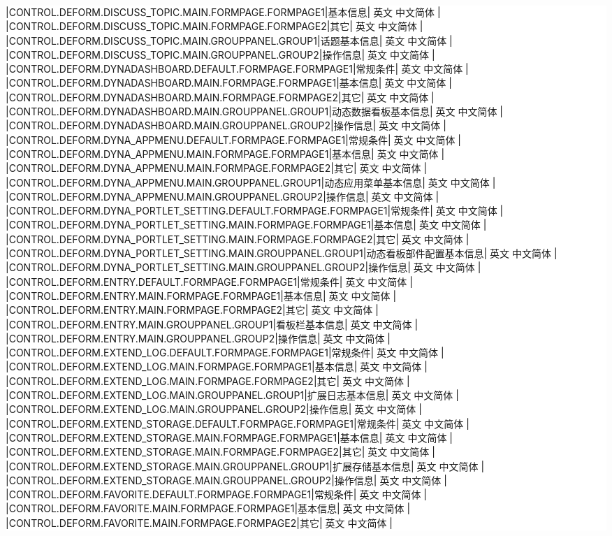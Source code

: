 |CONTROL.DEFORM.DISCUSS_TOPIC.MAIN.FORMPAGE.FORMPAGE1|基本信息| <el-tag effect="dark" type="info">英文</el-tag>  <el-tag effect="dark" type="info">中文简体</el-tag> |
|CONTROL.DEFORM.DISCUSS_TOPIC.MAIN.FORMPAGE.FORMPAGE2|其它| <el-tag effect="dark" type="info">英文</el-tag>  <el-tag effect="dark" type="info">中文简体</el-tag> |
|CONTROL.DEFORM.DISCUSS_TOPIC.MAIN.GROUPPANEL.GROUP1|话题基本信息| <el-tag effect="dark" type="info">英文</el-tag>  <el-tag effect="dark" type="info">中文简体</el-tag> |
|CONTROL.DEFORM.DISCUSS_TOPIC.MAIN.GROUPPANEL.GROUP2|操作信息| <el-tag effect="dark" type="info">英文</el-tag>  <el-tag effect="dark" type="info">中文简体</el-tag> |
|CONTROL.DEFORM.DYNADASHBOARD.DEFAULT.FORMPAGE.FORMPAGE1|常规条件| <el-tag effect="dark" type="info">英文</el-tag>  <el-tag effect="dark" type="info">中文简体</el-tag> |
|CONTROL.DEFORM.DYNADASHBOARD.MAIN.FORMPAGE.FORMPAGE1|基本信息| <el-tag effect="dark" type="info">英文</el-tag>  <el-tag effect="dark" type="info">中文简体</el-tag> |
|CONTROL.DEFORM.DYNADASHBOARD.MAIN.FORMPAGE.FORMPAGE2|其它| <el-tag effect="dark" type="info">英文</el-tag>  <el-tag effect="dark" type="info">中文简体</el-tag> |
|CONTROL.DEFORM.DYNADASHBOARD.MAIN.GROUPPANEL.GROUP1|动态数据看板基本信息| <el-tag effect="dark" type="info">英文</el-tag>  <el-tag effect="dark" type="info">中文简体</el-tag> |
|CONTROL.DEFORM.DYNADASHBOARD.MAIN.GROUPPANEL.GROUP2|操作信息| <el-tag effect="dark" type="info">英文</el-tag>  <el-tag effect="dark" type="info">中文简体</el-tag> |
|CONTROL.DEFORM.DYNA_APPMENU.DEFAULT.FORMPAGE.FORMPAGE1|常规条件| <el-tag effect="dark" type="info">英文</el-tag>  <el-tag effect="dark" type="info">中文简体</el-tag> |
|CONTROL.DEFORM.DYNA_APPMENU.MAIN.FORMPAGE.FORMPAGE1|基本信息| <el-tag effect="dark" type="info">英文</el-tag>  <el-tag effect="dark" type="info">中文简体</el-tag> |
|CONTROL.DEFORM.DYNA_APPMENU.MAIN.FORMPAGE.FORMPAGE2|其它| <el-tag effect="dark" type="info">英文</el-tag>  <el-tag effect="dark" type="info">中文简体</el-tag> |
|CONTROL.DEFORM.DYNA_APPMENU.MAIN.GROUPPANEL.GROUP1|动态应用菜单基本信息| <el-tag effect="dark" type="info">英文</el-tag>  <el-tag effect="dark" type="info">中文简体</el-tag> |
|CONTROL.DEFORM.DYNA_APPMENU.MAIN.GROUPPANEL.GROUP2|操作信息| <el-tag effect="dark" type="info">英文</el-tag>  <el-tag effect="dark" type="info">中文简体</el-tag> |
|CONTROL.DEFORM.DYNA_PORTLET_SETTING.DEFAULT.FORMPAGE.FORMPAGE1|常规条件| <el-tag effect="dark" type="info">英文</el-tag>  <el-tag effect="dark" type="info">中文简体</el-tag> |
|CONTROL.DEFORM.DYNA_PORTLET_SETTING.MAIN.FORMPAGE.FORMPAGE1|基本信息| <el-tag effect="dark" type="info">英文</el-tag>  <el-tag effect="dark" type="info">中文简体</el-tag> |
|CONTROL.DEFORM.DYNA_PORTLET_SETTING.MAIN.FORMPAGE.FORMPAGE2|其它| <el-tag effect="dark" type="info">英文</el-tag>  <el-tag effect="dark" type="info">中文简体</el-tag> |
|CONTROL.DEFORM.DYNA_PORTLET_SETTING.MAIN.GROUPPANEL.GROUP1|动态看板部件配置基本信息| <el-tag effect="dark" type="info">英文</el-tag>  <el-tag effect="dark" type="info">中文简体</el-tag> |
|CONTROL.DEFORM.DYNA_PORTLET_SETTING.MAIN.GROUPPANEL.GROUP2|操作信息| <el-tag effect="dark" type="info">英文</el-tag>  <el-tag effect="dark" type="info">中文简体</el-tag> |
|CONTROL.DEFORM.ENTRY.DEFAULT.FORMPAGE.FORMPAGE1|常规条件| <el-tag effect="dark" type="info">英文</el-tag>  <el-tag effect="dark" type="info">中文简体</el-tag> |
|CONTROL.DEFORM.ENTRY.MAIN.FORMPAGE.FORMPAGE1|基本信息| <el-tag effect="dark" type="info">英文</el-tag>  <el-tag effect="dark" type="info">中文简体</el-tag> |
|CONTROL.DEFORM.ENTRY.MAIN.FORMPAGE.FORMPAGE2|其它| <el-tag effect="dark" type="info">英文</el-tag>  <el-tag effect="dark" type="info">中文简体</el-tag> |
|CONTROL.DEFORM.ENTRY.MAIN.GROUPPANEL.GROUP1|看板栏基本信息| <el-tag effect="dark" type="info">英文</el-tag>  <el-tag effect="dark" type="info">中文简体</el-tag> |
|CONTROL.DEFORM.ENTRY.MAIN.GROUPPANEL.GROUP2|操作信息| <el-tag effect="dark" type="info">英文</el-tag>  <el-tag effect="dark" type="info">中文简体</el-tag> |
|CONTROL.DEFORM.EXTEND_LOG.DEFAULT.FORMPAGE.FORMPAGE1|常规条件| <el-tag effect="dark" type="info">英文</el-tag>  <el-tag effect="dark" type="info">中文简体</el-tag> |
|CONTROL.DEFORM.EXTEND_LOG.MAIN.FORMPAGE.FORMPAGE1|基本信息| <el-tag effect="dark" type="info">英文</el-tag>  <el-tag effect="dark" type="info">中文简体</el-tag> |
|CONTROL.DEFORM.EXTEND_LOG.MAIN.FORMPAGE.FORMPAGE2|其它| <el-tag effect="dark" type="info">英文</el-tag>  <el-tag effect="dark" type="info">中文简体</el-tag> |
|CONTROL.DEFORM.EXTEND_LOG.MAIN.GROUPPANEL.GROUP1|扩展日志基本信息| <el-tag effect="dark" type="info">英文</el-tag>  <el-tag effect="dark" type="info">中文简体</el-tag> |
|CONTROL.DEFORM.EXTEND_LOG.MAIN.GROUPPANEL.GROUP2|操作信息| <el-tag effect="dark" type="info">英文</el-tag>  <el-tag effect="dark" type="info">中文简体</el-tag> |
|CONTROL.DEFORM.EXTEND_STORAGE.DEFAULT.FORMPAGE.FORMPAGE1|常规条件| <el-tag effect="dark" type="info">英文</el-tag>  <el-tag effect="dark" type="info">中文简体</el-tag> |
|CONTROL.DEFORM.EXTEND_STORAGE.MAIN.FORMPAGE.FORMPAGE1|基本信息| <el-tag effect="dark" type="info">英文</el-tag>  <el-tag effect="dark" type="info">中文简体</el-tag> |
|CONTROL.DEFORM.EXTEND_STORAGE.MAIN.FORMPAGE.FORMPAGE2|其它| <el-tag effect="dark" type="info">英文</el-tag>  <el-tag effect="dark" type="info">中文简体</el-tag> |
|CONTROL.DEFORM.EXTEND_STORAGE.MAIN.GROUPPANEL.GROUP1|扩展存储基本信息| <el-tag effect="dark" type="info">英文</el-tag>  <el-tag effect="dark" type="info">中文简体</el-tag> |
|CONTROL.DEFORM.EXTEND_STORAGE.MAIN.GROUPPANEL.GROUP2|操作信息| <el-tag effect="dark" type="info">英文</el-tag>  <el-tag effect="dark" type="info">中文简体</el-tag> |
|CONTROL.DEFORM.FAVORITE.DEFAULT.FORMPAGE.FORMPAGE1|常规条件| <el-tag effect="dark" type="info">英文</el-tag>  <el-tag effect="dark" type="info">中文简体</el-tag> |
|CONTROL.DEFORM.FAVORITE.MAIN.FORMPAGE.FORMPAGE1|基本信息| <el-tag effect="dark" type="info">英文</el-tag>  <el-tag effect="dark" type="info">中文简体</el-tag> |
|CONTROL.DEFORM.FAVORITE.MAIN.FORMPAGE.FORMPAGE2|其它| <el-tag effect="dark" type="info">英文</el-tag>  <el-tag effect="dark" type="info">中文简体</el-tag> |